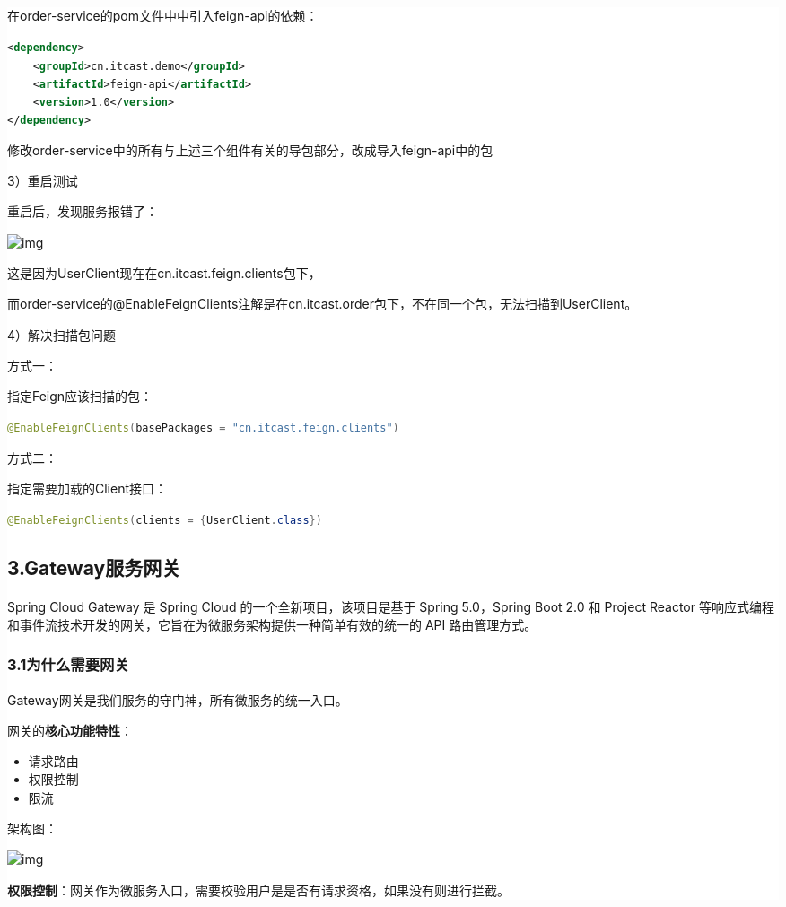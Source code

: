 在order-service的pom文件中中引入feign-api的依赖：

```XML
<dependency>
    <groupId>cn.itcast.demo</groupId>
    <artifactId>feign-api</artifactId>
    <version>1.0</version>
</dependency>
```

修改order-service中的所有与上述三个组件有关的导包部分，改成导入feign-api中的包

3）重启测试

重启后，发现服务报错了：

![img](https://img-blog.csdnimg.cn/248b67ff21574395be475843e73a2d8d.png?x-oss-process=image/watermark,type_d3F5LXplbmhlaQ,shadow_50,text_Q1NETiBA6Zm254S25ZCM5a2m44CC,size_20,color_FFFFFF,t_70,g_se,x_16)

这是因为UserClient现在在cn.itcast.feign.clients包下，

而order-service的@EnableFeignClients注解是在cn.itcast.order包下，不在同一个包，无法扫描到UserClient。

4）解决扫描包问题

方式一：

指定Feign应该扫描的包：

```java
@EnableFeignClients(basePackages = "cn.itcast.feign.clients")
```

方式二：

指定需要加载的Client接口：

```java
@EnableFeignClients(clients = {UserClient.class})
```

## 3.Gateway服务网关

Spring Cloud Gateway 是 Spring Cloud 的一个全新项目，该项目是基于 Spring 5.0，Spring Boot 2.0 和 Project Reactor 等响应式编程和事件流技术开发的网关，它旨在为微服务架构提供一种简单有效的统一的 API 路由管理方式。

### 3.1为什么需要网关

Gateway网关是我们服务的守门神，所有微服务的统一入口。

网关的**核心功能特性**：

- 请求路由
- 权限控制
- 限流

架构图：

![img](https://img-blog.csdnimg.cn/d76931a6f4e042d3b607fc9b4016626b.png?x-oss-process=image/watermark,type_d3F5LXplbmhlaQ,shadow_50,text_Q1NETiBA6Zm254S25ZCM5a2m44CC,size_20,color_FFFFFF,t_70,g_se,x_16)

**权限控制**：网关作为微服务入口，需要校验用户是是否有请求资格，如果没有则进行拦截。
